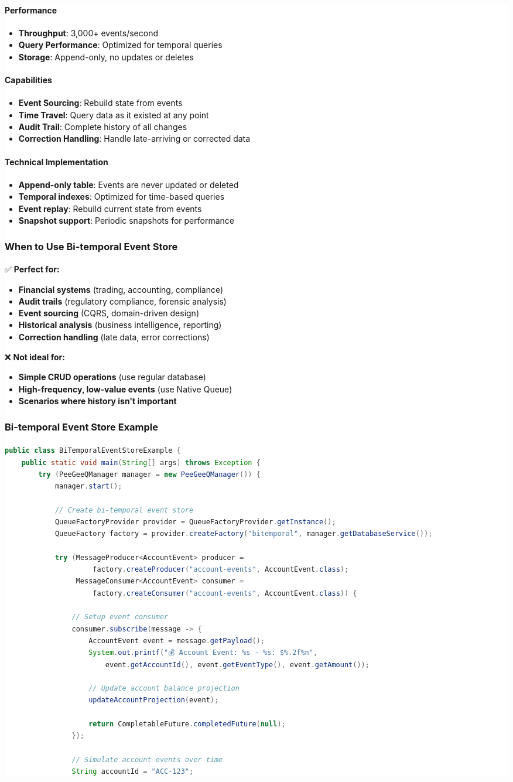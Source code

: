 #### **Performance**
- **Throughput**: 3,000+ events/second
- **Query Performance**: Optimized for temporal queries
- **Storage**: Append-only, no updates or deletes

#### **Capabilities**
- **Event Sourcing**: Rebuild state from events
- **Time Travel**: Query data as it existed at any point
- **Audit Trail**: Complete history of all changes
- **Correction Handling**: Handle late-arriving or corrected data

#### **Technical Implementation**
- **Append-only table**: Events are never updated or deleted
- **Temporal indexes**: Optimized for time-based queries
- **Event replay**: Rebuild current state from events
- **Snapshot support**: Periodic snapshots for performance

### When to Use Bi-temporal Event Store

✅ **Perfect for:**
- **Financial systems** (trading, accounting, compliance)
- **Audit trails** (regulatory compliance, forensic analysis)
- **Event sourcing** (CQRS, domain-driven design)
- **Historical analysis** (business intelligence, reporting)
- **Correction handling** (late data, error corrections)

❌ **Not ideal for:**
- **Simple CRUD operations** (use regular database)
- **High-frequency, low-value events** (use Native Queue)
- **Scenarios where history isn't important**

### Bi-temporal Event Store Example

```java
public class BiTemporalEventStoreExample {
    public static void main(String[] args) throws Exception {
        try (PeeGeeQManager manager = new PeeGeeQManager()) {
            manager.start();

            // Create bi-temporal event store
            QueueFactoryProvider provider = QueueFactoryProvider.getInstance();
            QueueFactory factory = provider.createFactory("bitemporal", manager.getDatabaseService());

            try (MessageProducer<AccountEvent> producer =
                     factory.createProducer("account-events", AccountEvent.class);
                 MessageConsumer<AccountEvent> consumer =
                     factory.createConsumer("account-events", AccountEvent.class)) {

                // Setup event consumer
                consumer.subscribe(message -> {
                    AccountEvent event = message.getPayload();
                    System.out.printf("💰 Account Event: %s - %s: $%.2f%n",
                        event.getAccountId(), event.getEventType(), event.getAmount());

                    // Update account balance projection
                    updateAccountProjection(event);

                    return CompletableFuture.completedFuture(null);
                });

                // Simulate account events over time
                String accountId = "ACC-123";

```